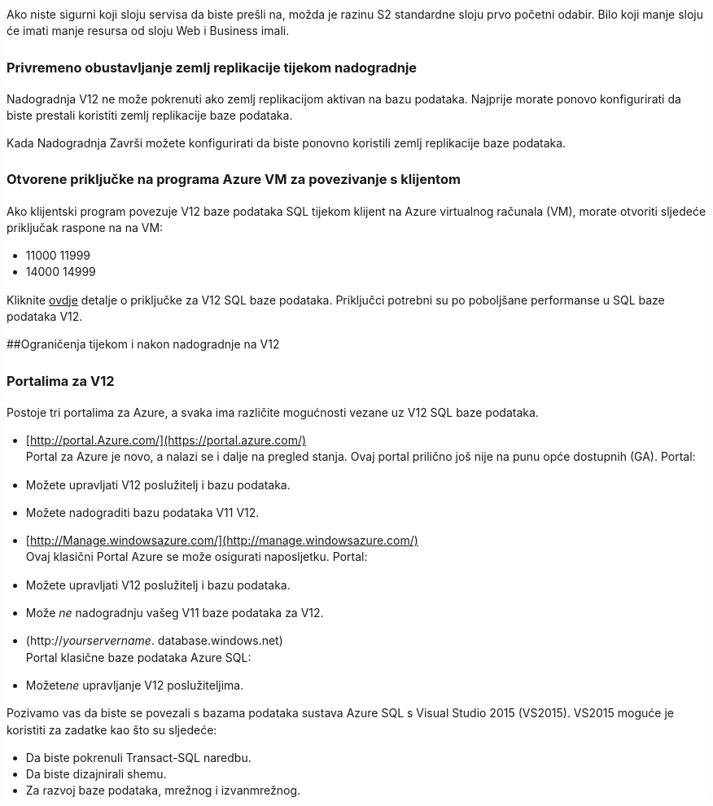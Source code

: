 Ako niste sigurni koji sloju servisa da biste prešli na, možda je razinu S2 standardne sloju prvo početni odabir. Bilo koji manje sloju će imati manje resursa od sloju Web i Business imali.


### <a name="suspend-geo-replication-during-upgrade"></a>Privremeno obustavljanje zemlj replikacije tijekom nadogradnje


Nadogradnja V12 ne može pokrenuti ako zemlj replikacijom aktivan na bazu podataka. Najprije morate ponovo konfigurirati da biste prestali koristiti zemlj replikacije baze podataka.


Kada Nadogradnja Završi možete konfigurirati da biste ponovno koristili zemlj replikacije baze podataka.


### <a name="open-ports-on-an-azure-vm-for-client-connectivity"></a>Otvorene priključke na programa Azure VM za povezivanje s klijentom


Ako klijentski program povezuje V12 baze podataka SQL tijekom klijent na Azure virtualnog računala (VM), morate otvoriti sljedeće priključak raspone na na VM:

- 11000 11999
- 14000 14999


Kliknite [ovdje](sql-database-develop-direct-route-ports-adonet-v12.md) detalje o priključke za V12 SQL baze podataka. Priključci potrebni su po poboljšane performanse u SQL baze podataka V12.


##<a id="limitations"></a>Ograničenja tijekom i nakon nadogradnje na V12


### <a name="portals-for-v12"></a>Portalima za V12


Postoje tri portalima za Azure, a svaka ima različite mogućnosti vezane uz V12 SQL baze podataka.


- [http://portal.Azure.com/](https://portal.azure.com/)<br/>Portal za Azure je novo, a nalazi se i dalje na pregled stanja. Ovaj portal prilično još nije na punu opće dostupnih (GA). Portal:
 - Možete upravljati V12 poslužitelj i bazu podataka.
 - Možete nadograditi bazu podataka V11 V12.


- [http://Manage.windowsazure.com/](http://manage.windowsazure.com/)<br/>Ovaj klasični Portal Azure se može osigurati naposljetku. Portal:
 - Možete upravljati V12 poslužitelj i bazu podataka.
 - Može *ne* nadogradnju vašeg V11 baze podataka za V12.


- (http://*yourservername*. database.windows.net)<br/>Portal klasične baze podataka Azure SQL:
 - Možete*ne* upravljanje V12 poslužiteljima.


Pozivamo vas da biste se povezali s bazama podataka sustava Azure SQL s Visual Studio 2015 (VS2015). VS2015 moguće je koristiti za zadatke kao što su sljedeće:


- Da biste pokrenuli Transact-SQL naredbu.
- Da biste dizajnirali shemu.
- Za razvoj baze podataka, mrežnog i izvanmrežnog.
